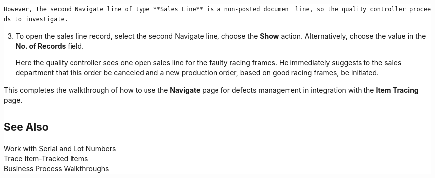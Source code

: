     However, the second Navigate line of type **Sales Line** is a non-posted document line, so the quality controller proceeds to investigate.  

3.  To open the sales line record, select the second Navigate line, choose the **Show** action. Alternatively, choose the value in the **No. of Records** field.  

    Here the quality controller sees one open sales line for the faulty racing frames. He immediately suggests to the sales department that this order be canceled and a new production order, based on good racing frames, be initiated.  

 This completes the walkthrough of how to use the **Navigate** page for defects management in integration with the **Item Tracing** page.  

## See Also
[Work with Serial and Lot Numbers](inventory-how-work-item-tracking.md)  
[Trace Item-Tracked Items](inventory-how-to-trace-item-tracked-items.md)  
[Business Process Walkthroughs](walkthrough-business-process-walkthroughs.md)  
